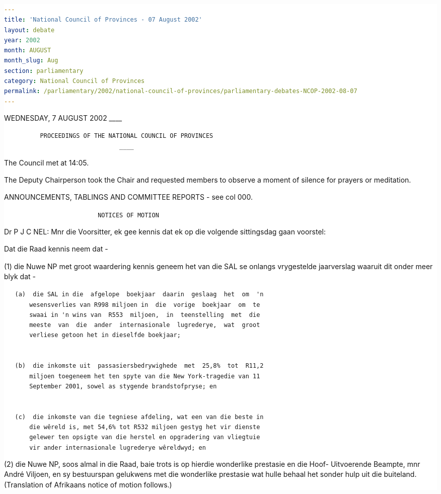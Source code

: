 ```yaml
---
title: 'National Council of Provinces - 07 August 2002'
layout: debate
year: 2002
month: AUGUST
month_slug: Aug
section: parliamentary
category: National Council of Provinces
permalink: /parliamentary/2002/national-council-of-provinces/parliamentary-debates-NCOP-2002-08-07
---
```


WEDNESDAY, 7 AUGUST 2002
                                    ____

              PROCEEDINGS OF THE NATIONAL COUNCIL OF PROVINCES
                                    ____

The Council met at 14:05.

The Deputy Chairperson took the Chair and requested  members  to  observe  a
moment of silence for prayers or meditation.

ANNOUNCEMENTS, TABLINGS AND COMMITTEE REPORTS - see col 000.

                              NOTICES OF MOTION

Dr P J C NEL: Mnr die Voorsitter, ek gee  kennis  dat  ek  op  die  volgende
sittingsdag gaan voorstel:


  Dat die Raad kennis neem dat -


  (1) die Nuwe NP met groot waardering kennis geneem het  van  die  SAL  se
       onlangs vrygestelde jaarverslag waaruit dit onder meer blyk dat -


       (a)  die SAL in die  afgelope  boekjaar  daarin  geslaag  het  om  'n
           wesensverlies van R998 miljoen in  die  vorige  boekjaar  om  te
           swaai in 'n wins van  R553  miljoen,  in  teenstelling  met  die
           meeste  van  die  ander  internasionale  lugrederye,  wat  groot
           verliese getoon het in dieselfde boekjaar;


       (b)  die inkomste uit  passasiersbedrywighede  met  25,8%  tot  R11,2
           miljoen toegeneem het ten spyte van die New York-tragedie van 11
           September 2001, sowel as stygende brandstofpryse; en


       (c)  die inkomste van die tegniese afdeling, wat een van die beste in
           die wêreld is, met 54,6% tot R532 miljoen gestyg het vir dienste
           gelewer ten opsigte van die herstel en opgradering van vliegtuie
           vir ander internasionale lugrederye wêreldwyd; en


  (2) die Nuwe NP, soos almal  in  die  Raad,  baie  trots  is  op  hierdie
       wonderlike prestasie en die  Hoof-  Uitvoerende  Beampte,  mnr  André
       Viljoen, en sy bestuurspan gelukwens met die wonderlike prestasie wat
       hulle behaal het sonder hulp uit die buiteland.
(Translation of Afrikaans notice of motion follows.)
